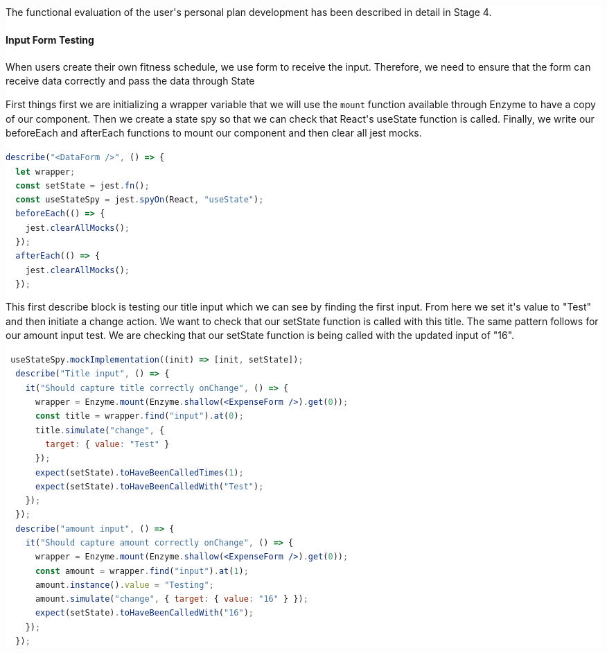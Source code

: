 The functional evaluation of the user's personal plan development has been described in detail in Stage 4.

#### Input Form Testing

When users create their own fitness schedule, we use form to receive the input. Therefore, we need to ensure that the form can receive data correctly and pass the data through State

First things first we are initializing a wrapper variable that we will use the `mount` function available through Enzyme to have a copy of our component. Then we create a state spy so that we can check that React's useState function is called. Finally, we write our beforeEach and afterEach functions to mount our component and then clear all jest mocks.

```jsx
describe("<DataForm />", () => {
  let wrapper;
  const setState = jest.fn();
  const useStateSpy = jest.spyOn(React, "useState");
  beforeEach(() => {
    jest.clearAllMocks();
  });
  afterEach(() => {
    jest.clearAllMocks();
  });
```

This first describe block is testing our title input which we can see by finding the first input. From here we set it's value to "Test" and then initiate a change action. We want to check that our setState function is called with this title. The same pattern follows for our amount input test. We are checking that our setState function is being called with the updated input of "16".

```jsx
 useStateSpy.mockImplementation((init) => [init, setState]);
  describe("Title input", () => {
    it("Should capture title correctly onChange", () => {
      wrapper = Enzyme.mount(Enzyme.shallow(<ExpenseForm />).get(0));
      const title = wrapper.find("input").at(0);
      title.simulate("change", {
        target: { value: "Test" }
      });
      expect(setState).toHaveBeenCalledTimes(1);
      expect(setState).toHaveBeenCalledWith("Test");
    });
  });
  describe("amount input", () => {
    it("Should capture amount correctly onChange", () => {
      wrapper = Enzyme.mount(Enzyme.shallow(<ExpenseForm />).get(0));
      const amount = wrapper.find("input").at(1);
      amount.instance().value = "Testing";
      amount.simulate("change", { target: { value: "16" } });
      expect(setState).toHaveBeenCalledWith("16");
    });
  });
```

















